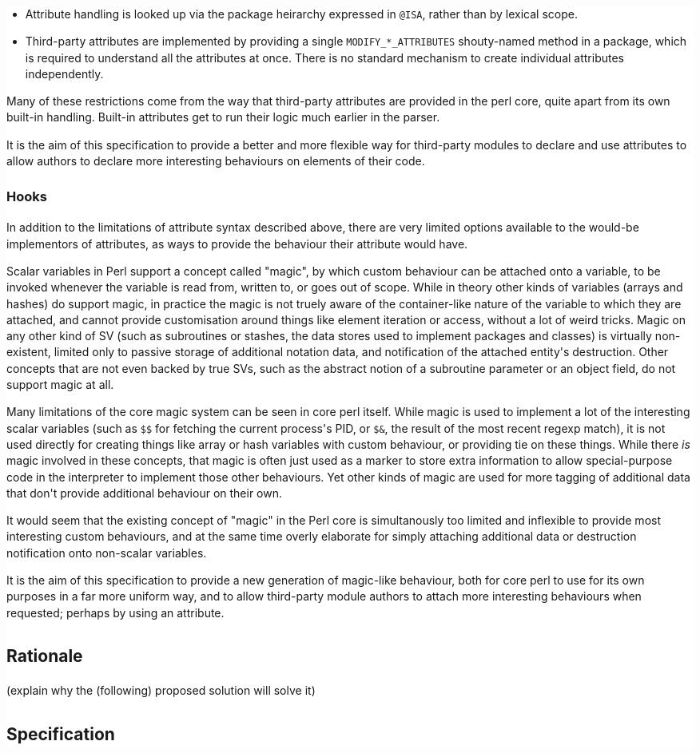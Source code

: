 * Attribute handling is looked up via the package heirarchy expressed in `@ISA`, rather than by lexical scope.

* Third-party attributes are implemented by providing a single `MODIFY_*_ATTRIBUTES` shouty-named method in a package, which is required to understand all the attributes at once. There is no standard mechanism to create individual attributes independently.

Many of these restrictions come from the way that third-party attributes are provided in the perl core, quite apart from its own built-in handling. Built-in attributes get to run their logic much earlier in the parser.

It is the aim of this specification to provide a better and more flexible way for third-party modules to declare and use attributes to allow authors to declare more interesting behaviours on elements of their code.

### Hooks

In addition to the limitations of attribute syntax described above, there are very limited options available to the would-be implementors of attributes, as ways to provide the behaviour their attribute would have.

Scalar variables in Perl support a concept called "magic", by which custom behaviour can be attached onto a variable, to be invoked whenever the variable is read from, written to, or goes out of scope. While in theory other kinds of variables (arrays and hashes) do support magic, in practice the magic is not truely aware of the container-like nature of the variable to which they are attached, and cannot provide customisation around things like element iteration or access, without a lot of weird tricks. Magic on any other kind of SV (such as subroutines or stashes, the data stores used to implement packages and classes) is virtually non-existent, limited only to passive storage of additional notation data, and notification of the attached entity's destruction. Other concepts that are not even backed by true SVs, such as the abstract notion of a subroutine parameter or an object field, do not support magic at all.

Many limitations of the core magic system can be seen in core perl itself. While magic is used to implement a lot of the interesting scalar variables (such as `$$` for fetching the current process's PID, or `$&`, the result of the most recent regexp match), it is not used directly for creating things like array or hash variables with custom behaviour, or providing tie on these things. While there _is_ magic involved in these concepts, that magic is often just used as a marker to store extra information to allow special-purpose code in the interpreter to implement those other behaviours. Yet other kinds of magic are used for more tagging of additional data that don't provide additional behaviour on their own.

It would seem that the existing concept of "magic" in the Perl core is simultanously too limited and inflexible to provide most interesting custom behaviours, and at the same time overly elaborate for simply attaching additional data or destruction notification onto non-scalar variables.

It is the aim of this specification to provide a new generation of magic-like behaviour, both for core perl to use for its own purposes in a far more uniform way, and to allow third-party module authors to attach more interesting behaviours when requested; perhaps by using an attribute.

## Rationale

(explain why the (following) proposed solution will solve it)

## Specification
